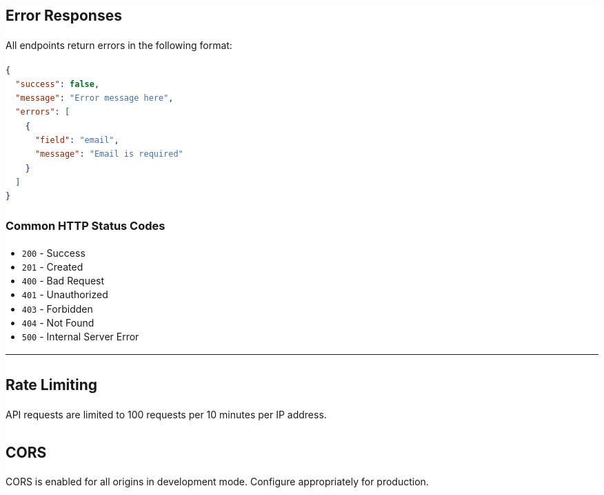 
## Error Responses

All endpoints return errors in the following format:

```json
{
  "success": false,
  "message": "Error message here",
  "errors": [
    {
      "field": "email",
      "message": "Email is required"
    }
  ]
}
```

### Common HTTP Status Codes
- `200` - Success
- `201` - Created
- `400` - Bad Request
- `401` - Unauthorized
- `403` - Forbidden
- `404` - Not Found
- `500` - Internal Server Error

---

## Rate Limiting
API requests are limited to 100 requests per 10 minutes per IP address.

## CORS
CORS is enabled for all origins in development mode. Configure appropriately for production.
